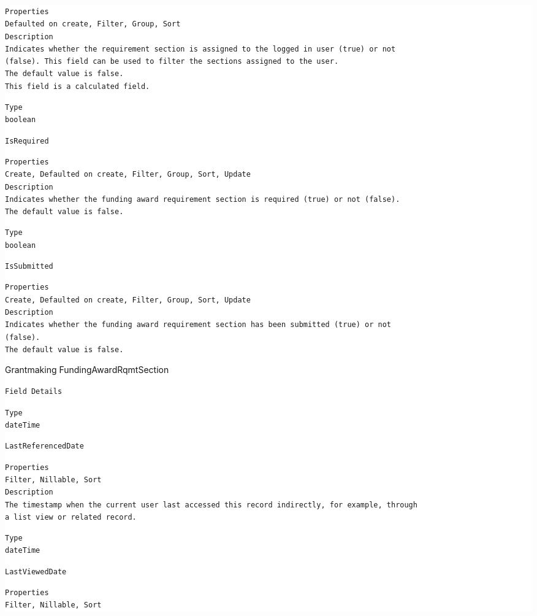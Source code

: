 ```
```
```
Properties
Defaulted on create, Filter, Group, Sort
Description
Indicates whether the requirement section is assigned to the logged in user (true) or not
(false). This field can be used to filter the sections assigned to the user.
The default value is false.
This field is a calculated field.
```
```
Type
boolean
```
```
IsRequired
```
```
Properties
Create, Defaulted on create, Filter, Group, Sort, Update
Description
Indicates whether the funding award requirement section is required (true) or not (false).
The default value is false.
```
```
Type
boolean
```
```
IsSubmitted
```
```
Properties
Create, Defaulted on create, Filter, Group, Sort, Update
Description
Indicates whether the funding award requirement section has been submitted (true) or not
(false).
The default value is false.
```
Grantmaking FundingAwardRqmtSection


```
Field Details
```
```
Type
dateTime
```
```
LastReferencedDate
```
```
Properties
Filter, Nillable, Sort
Description
The timestamp when the current user last accessed this record indirectly, for example, through
a list view or related record.
```
```
Type
dateTime
```
```
LastViewedDate
```
```
Properties
Filter, Nillable, Sort
```